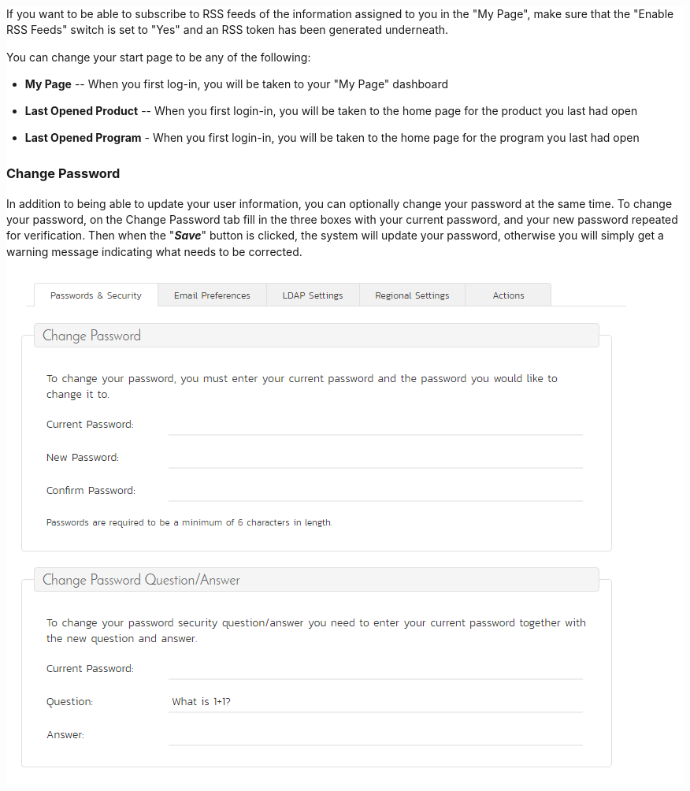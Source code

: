 If you want to be able to subscribe to RSS feeds of the information
assigned to you in the "My Page", make sure that the "Enable RSS Feeds"
switch is set to "Yes" and an RSS token has been generated underneath.

You can change your start page to be any of the following:

-   **My Page** -- When you first log-in, you will be taken to your "My
Page" dashboard

-   **Last Opened Product** -- When you first login-in, you will be
taken to the home page for the product you last had open

-   **Last Opened Program** - When you first login-in, you will be taken
to the home page for the program you last had open

### Change Password

In addition to being able to update your user information, you can
optionally change your password at the same time. To change your
password, on the Change Password tab fill in the three boxes with your
current password, and your new password repeated for verification. Then
when the "***Save***" button is clicked, the system will
update your password, otherwise you will simply get a warning message
indicating what needs to be corrected.

![](img/UserProduct_Management_78.png)
